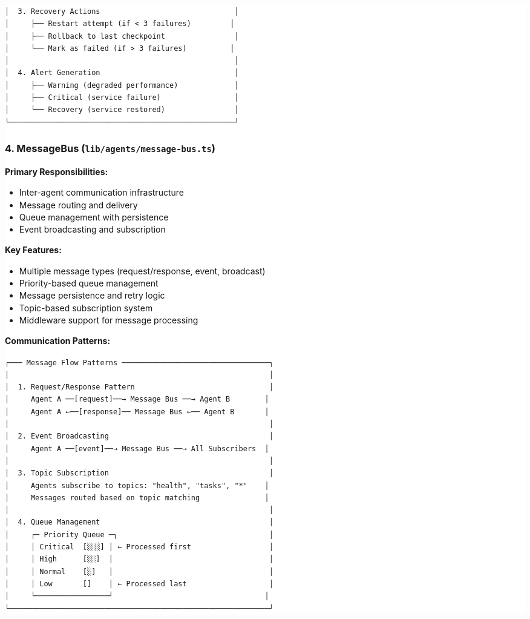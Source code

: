 ```
│  3. Recovery Actions                               │
│     ├── Restart attempt (if < 3 failures)         │
│     ├── Rollback to last checkpoint                │
│     └── Mark as failed (if > 3 failures)          │
│                                                    │
│  4. Alert Generation                               │
│     ├── Warning (degraded performance)             │
│     ├── Critical (service failure)                 │
│     └── Recovery (service restored)                │
└────────────────────────────────────────────────────┘
```

### 4. MessageBus (`lib/agents/message-bus.ts`)

**Primary Responsibilities:**
- Inter-agent communication infrastructure
- Message routing and delivery
- Queue management with persistence
- Event broadcasting and subscription

**Key Features:**
- Multiple message types (request/response, event, broadcast)
- Priority-based queue management
- Message persistence and retry logic
- Topic-based subscription system
- Middleware support for message processing

**Communication Patterns:**
```
┌─── Message Flow Patterns ──────────────────────────────────┐
│                                                            │
│  1. Request/Response Pattern                               │
│     Agent A ──[request]──→ Message Bus ──→ Agent B        │
│     Agent A ←──[response]── Message Bus ←── Agent B       │
│                                                            │
│  2. Event Broadcasting                                     │
│     Agent A ──[event]──→ Message Bus ──→ All Subscribers  │
│                                                            │
│  3. Topic Subscription                                     │
│     Agents subscribe to topics: "health", "tasks", "*"    │
│     Messages routed based on topic matching               │
│                                                            │
│  4. Queue Management                                       │
│     ┌─ Priority Queue ─┐                                   │
│     │ Critical  [░░░] │ ← Processed first                  │
│     │ High      [░░]  │                                    │
│     │ Normal    [░]   │                                    │
│     │ Low       []    │ ← Processed last                   │
│     └─────────────────┘                                   │
└────────────────────────────────────────────────────────────┘
```
